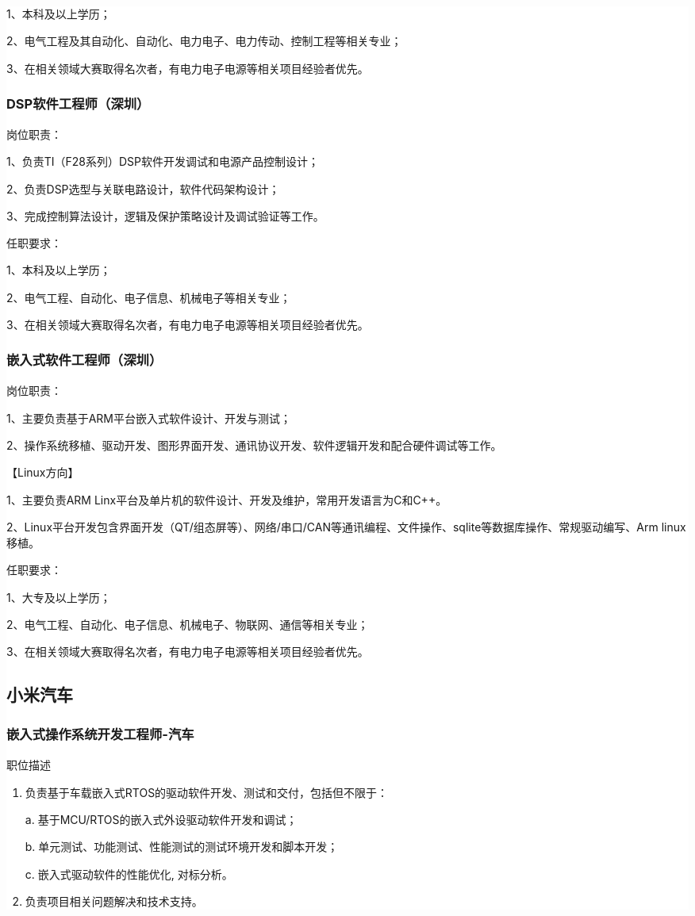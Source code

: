 1、本科及以上学历；

2、电气工程及其自动化、自动化、电力电子、电力传动、控制工程等相关专业；

3、在相关领域大赛取得名次者，有电力电子电源等相关项目经验者优先。

### DSP软件工程师（深圳）

岗位职责：

1、负责TI（F28系列）DSP软件开发调试和电源产品控制设计；

2、负责DSP选型与关联电路设计，软件代码架构设计；

3、完成控制算法设计，逻辑及保护策略设计及调试验证等工作。

任职要求：

1、本科及以上学历；

2、电气工程、自动化、电子信息、机械电子等相关专业；

3、在相关领域大赛取得名次者，有电力电子电源等相关项目经验者优先。

### 嵌入式软件工程师（深圳）

岗位职责：

1、主要负责基于ARM平台嵌入式软件设计、开发与测试；

2、操作系统移植、驱动开发、图形界面开发、通讯协议开发、软件逻辑开发和配合硬件调试等工作。

【Linux方向】

1、主要负责ARM Linx平台及单片机的软件设计、开发及维护，常用开发语言为C和C++。

2、Linux平台开发包含界面开发（QT/组态屏等）、网络/串口/CAN等通讯编程、文件操作、sqlite等数据库操作、常规驱动编写、Arm linux移植。

任职要求：

1、大专及以上学历；

2、电气工程、自动化、电子信息、机械电子、物联网、通信等相关专业；

3、在相关领域大赛取得名次者，有电力电子电源等相关项目经验者优先。

## 小米汽车

### 嵌入式操作系统开发工程师-汽车

职位描述

1. 负责基于车载嵌入式RTOS的驱动软件开发、测试和交付，包括但不限于：

   a. 基于MCU/RTOS的嵌入式外设驱动软件开发和调试；

   b. 单元测试、功能测试、性能测试的测试环境开发和脚本开发；

   c. 嵌入式驱动软件的性能优化, 对标分析。 

2. 负责项目相关问题解决和技术支持。
